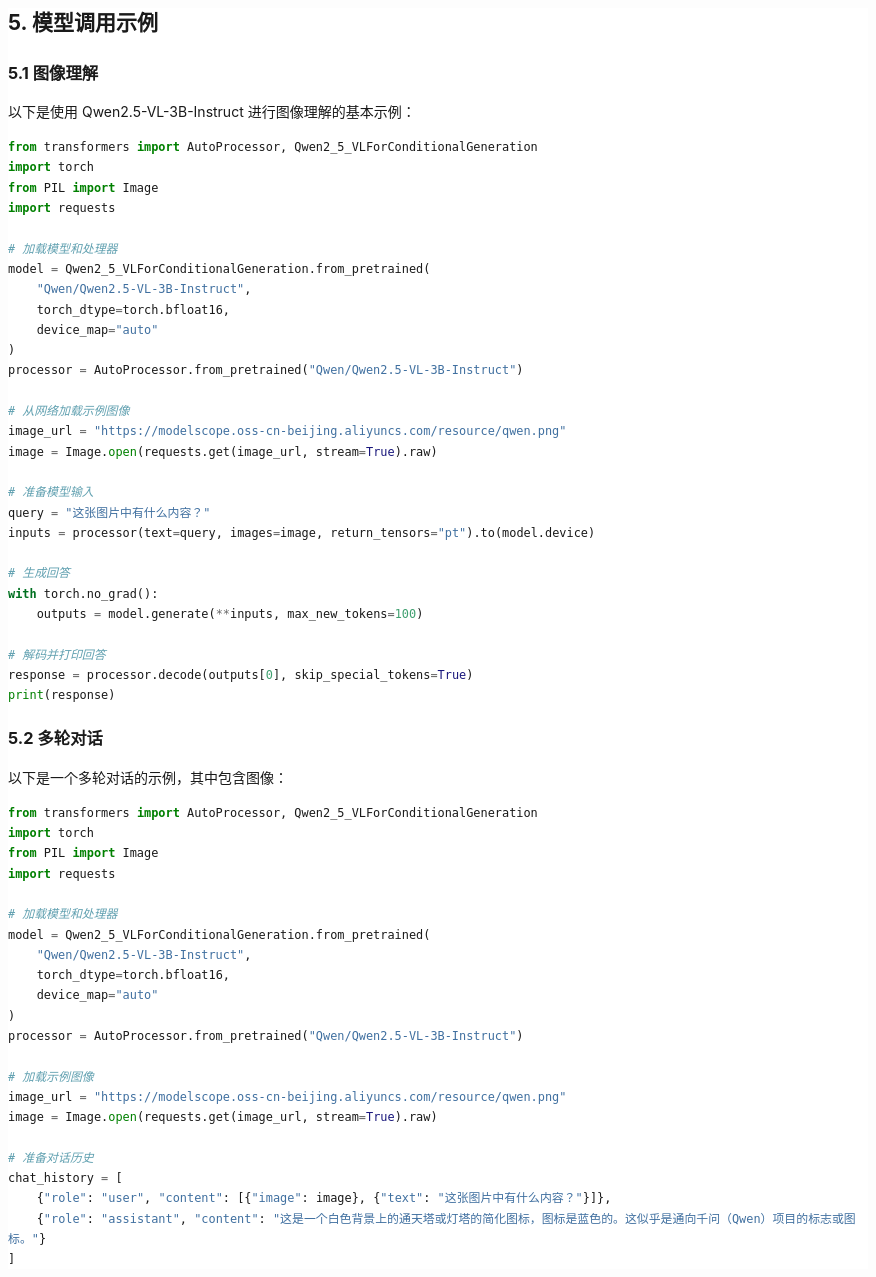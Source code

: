 ## 5. 模型调用示例

### 5.1 图像理解

以下是使用 Qwen2.5-VL-3B-Instruct 进行图像理解的基本示例：

```python
from transformers import AutoProcessor, Qwen2_5_VLForConditionalGeneration
import torch
from PIL import Image
import requests

# 加载模型和处理器
model = Qwen2_5_VLForConditionalGeneration.from_pretrained(
    "Qwen/Qwen2.5-VL-3B-Instruct",
    torch_dtype=torch.bfloat16,
    device_map="auto"
)
processor = AutoProcessor.from_pretrained("Qwen/Qwen2.5-VL-3B-Instruct")

# 从网络加载示例图像
image_url = "https://modelscope.oss-cn-beijing.aliyuncs.com/resource/qwen.png"
image = Image.open(requests.get(image_url, stream=True).raw)

# 准备模型输入
query = "这张图片中有什么内容？"
inputs = processor(text=query, images=image, return_tensors="pt").to(model.device)

# 生成回答
with torch.no_grad():
    outputs = model.generate(**inputs, max_new_tokens=100)
    
# 解码并打印回答
response = processor.decode(outputs[0], skip_special_tokens=True)
print(response)
```

### 5.2 多轮对话

以下是一个多轮对话的示例，其中包含图像：

```python
from transformers import AutoProcessor, Qwen2_5_VLForConditionalGeneration
import torch
from PIL import Image
import requests

# 加载模型和处理器
model = Qwen2_5_VLForConditionalGeneration.from_pretrained(
    "Qwen/Qwen2.5-VL-3B-Instruct",
    torch_dtype=torch.bfloat16,
    device_map="auto"
)
processor = AutoProcessor.from_pretrained("Qwen/Qwen2.5-VL-3B-Instruct")

# 加载示例图像
image_url = "https://modelscope.oss-cn-beijing.aliyuncs.com/resource/qwen.png"
image = Image.open(requests.get(image_url, stream=True).raw)

# 准备对话历史
chat_history = [
    {"role": "user", "content": [{"image": image}, {"text": "这张图片中有什么内容？"}]},
    {"role": "assistant", "content": "这是一个白色背景上的通天塔或灯塔的简化图标，图标是蓝色的。这似乎是通向千问（Qwen）项目的标志或图标。"}
]
```